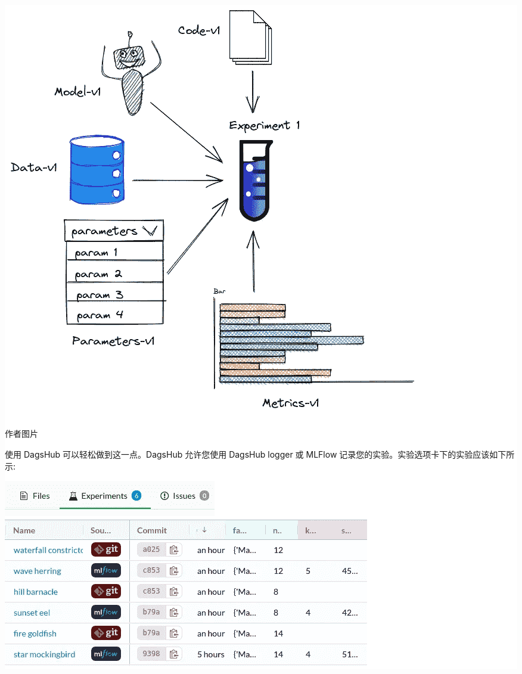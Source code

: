 ![](img/70eee3befc8948a9d28e38fb1614f9da.png)

作者图片

使用 DagsHub 可以轻松做到这一点。DagsHub 允许您使用 DagsHub logger 或 MLFlow 记录您的实验。实验选项卡下的实验应该如下所示:

![](img/9029f23160134b6a63d08483723c1e66.png)![](img/0d0edd81e257cf894a4b65f9a7c9be23.png)
